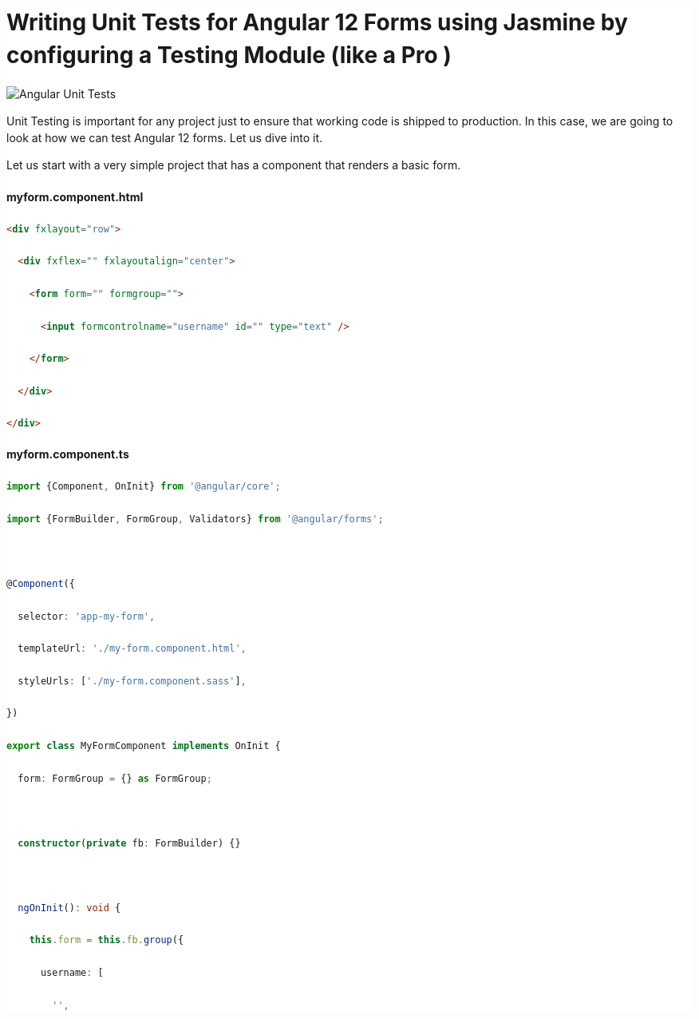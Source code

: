 # Writing Unit Tests for Angular 12 Forms using Jasmine by configuring a Testing Module (like a Pro )


![Angular Unit Tests](https://media.licdn.com/dms/image/C5612AQGdSRtoQO3cVA/article-cover_image-shrink_720_1280/0/1620601880759?e=2147483647&v=beta&t=WseLYznA4h-XcB7QzOBRdX0fUW1RKqObFzvtxZnB7o0)

Unit Testing is important for any project just to ensure that working code is shipped to production. In this case, we are going to look at how we can test Angular 12 forms. Let us dive into it.

Let us start with a very simple project that has a component that renders a basic form.

#### myform.component.html
```html
<div fxlayout="row">

  <div fxflex="" fxlayoutalign="center">

    <form form="" formgroup="">

      <input formcontrolname="username" id="" type="text" />

    </form>

  </div>

</div>
```

#### myform.component.ts
```typescript
import {Component, OnInit} from '@angular/core';

import {FormBuilder, FormGroup, Validators} from '@angular/forms';



@Component({

  selector: 'app-my-form',

  templateUrl: './my-form.component.html',

  styleUrls: ['./my-form.component.sass'],

})

export class MyFormComponent implements OnInit {

  form: FormGroup = {} as FormGroup;



  constructor(private fb: FormBuilder) {}



  ngOnInit(): void {

    this.form = this.fb.group({

      username: [

        '',

```